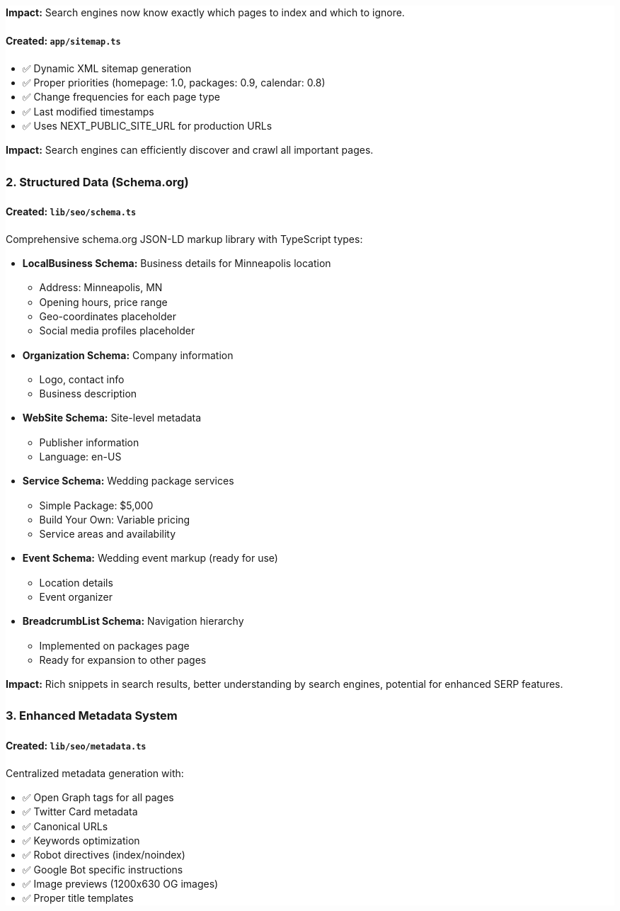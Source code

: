 **Impact:** Search engines now know exactly which pages to index and which to ignore.

#### Created: `app/sitemap.ts`
- ✅ Dynamic XML sitemap generation
- ✅ Proper priorities (homepage: 1.0, packages: 0.9, calendar: 0.8)
- ✅ Change frequencies for each page type
- ✅ Last modified timestamps
- ✅ Uses NEXT_PUBLIC_SITE_URL for production URLs

**Impact:** Search engines can efficiently discover and crawl all important pages.

### 2. Structured Data (Schema.org)

#### Created: `lib/seo/schema.ts`
Comprehensive schema.org JSON-LD markup library with TypeScript types:

- **LocalBusiness Schema:** Business details for Minneapolis location
  - Address: Minneapolis, MN
  - Opening hours, price range
  - Geo-coordinates placeholder
  - Social media profiles placeholder

- **Organization Schema:** Company information
  - Logo, contact info
  - Business description

- **WebSite Schema:** Site-level metadata
  - Publisher information
  - Language: en-US

- **Service Schema:** Wedding package services
  - Simple Package: $5,000
  - Build Your Own: Variable pricing
  - Service areas and availability

- **Event Schema:** Wedding event markup (ready for use)
  - Location details
  - Event organizer

- **BreadcrumbList Schema:** Navigation hierarchy
  - Implemented on packages page
  - Ready for expansion to other pages

**Impact:** Rich snippets in search results, better understanding by search engines, potential for enhanced SERP features.

### 3. Enhanced Metadata System

#### Created: `lib/seo/metadata.ts`
Centralized metadata generation with:

- ✅ Open Graph tags for all pages
- ✅ Twitter Card metadata
- ✅ Canonical URLs
- ✅ Keywords optimization
- ✅ Robot directives (index/noindex)
- ✅ Google Bot specific instructions
- ✅ Image previews (1200x630 OG images)
- ✅ Proper title templates

